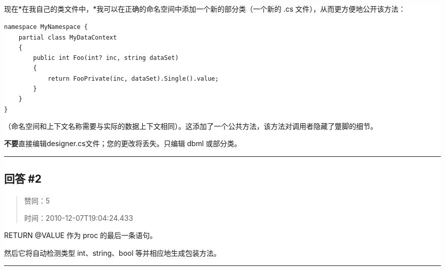 现在*在我自己的类文件中，*我可以在正确的命名空间中添加一个新的部分类（一个新的 .cs 文件），从而更方便地公开该方法：

```
namespace MyNamespace {
    partial class MyDataContext
    {
        public int Foo(int? inc, string dataSet)
        {
            return FooPrivate(inc, dataSet).Single().value;
        }
    }
} 
```

（命名空间和上下文名称需要与实际的数据上下文相同）。这添加了一个公共方法，该方法对调用者隐藏了蹩脚的细节。

**不要**直接编辑designer.cs文件；您的更改将丢失。只编辑 dbml 或部分类。

* * *

## 回答 #2

> 赞同：5
> 
> 时间：2010-12-07T19:04:24.433

RETURN @VALUE 作为 proc 的最后一条语句。

然后它将自动检测类型 int、string、bool 等并相应地生成包装方法。

* * *


